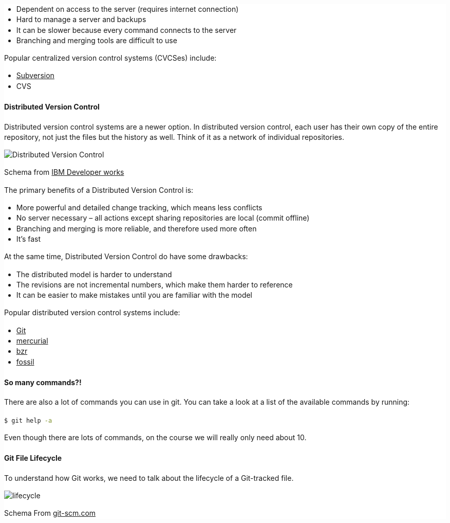 - Dependent on access to the server (requires internet connection)
- Hard to manage a server and backups
- It can be slower because every command connects to the server
- Branching and merging tools are difficult to use

Popular centralized version control systems (CVCSes) include:

- [Subversion](http://subversion.apache.org/)
- CVS

#### Distributed Version Control

Distributed version control systems are a newer option. In distributed version control, each user has their own copy of the entire repository, not just the files but the history as well. Think of it as a network of individual repositories.  

![Distributed Version Control](http://s17.postimg.org/3tjdko1rj/figure2.png)

Schema from [IBM Developer works](http://www.ibm.com/developerworks/library/d-app-centric-ops/)

The primary benefits of a Distributed Version Control is:

- More powerful and detailed change tracking, which means less conflicts
- No server necessary – all actions except sharing repositories are local (commit offline)
- Branching and merging is more reliable, and therefore used more often
- It’s fast

At the same time, Distributed Version Control do have some drawbacks:

- The distributed model is harder to understand
- The revisions are not incremental numbers, which make them harder to reference
- It can be easier to make mistakes until you are familiar with the model

Popular distributed version control systems include:

- [Git](http://git-scm.com/)
- [mercurial](http://www.selenic.com/mercurial/wiki/index.cgi/ProjectsUsingMercurial)
- [bzr](http://wiki.bazaar.canonical.com/WhoUsesBzr)
- [fossil](http://www.fossil-scm.org/)

#### So many commands?!

There are also a lot of commands you can use in git. You can take a look at a list of the available commands by running:

```bash
$ git help -a
```

Even though there are lots of commands, on the course we will really only need about 10.


#### Git File Lifecycle

To understand how Git works, we need to talk about the lifecycle of a Git-tracked file.

![lifecycle](https://cloud.githubusercontent.com/assets/40461/8226866/62730b4c-159a-11e5-89cd-20b72ed1de45.png)

Schema From [git-scm.com](https://git-scm.com/book/en/v2/Git-Basics-Recording-Changes-to-the-Repository)
